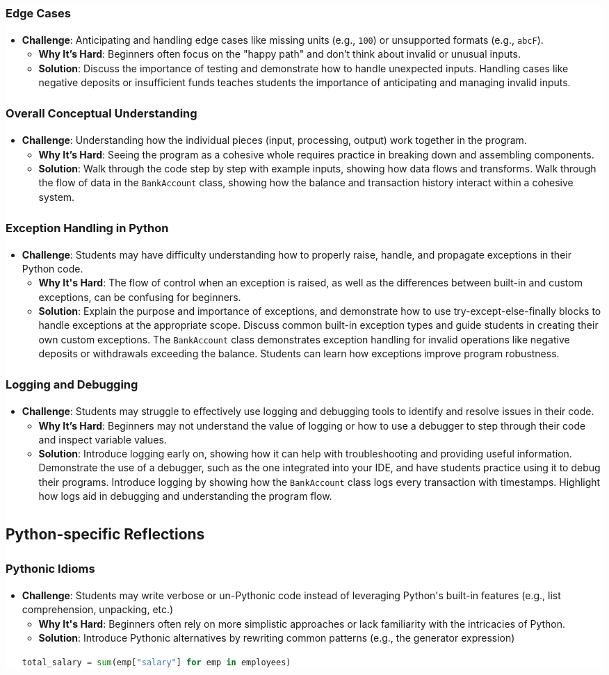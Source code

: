 ### Edge Cases
- **Challenge**: Anticipating and handling edge cases like missing units (e.g., `100`) or unsupported formats (e.g., `abcF`).
  - **Why It’s Hard**: Beginners often focus on the "happy path" and don’t think about invalid or unusual inputs.
  - **Solution**: Discuss the importance of testing and demonstrate how to handle unexpected inputs. Handling cases like negative deposits or insufficient funds teaches students the importance of anticipating and managing invalid inputs.

### Overall Conceptual Understanding
- **Challenge**: Understanding how the individual pieces (input, processing, output) work together in the program.
  - **Why It’s Hard**: Seeing the program as a cohesive whole requires practice in breaking down and assembling components.
  - **Solution**: Walk through the code step by step with example inputs, showing how data flows and transforms. Walk through the flow of data in the `BankAccount` class, showing how the balance and transaction history interact within a cohesive system.

### Exception Handling in Python
- **Challenge**: Students may have difficulty understanding how to properly raise, handle, and propagate exceptions in their Python code.
  - **Why It's Hard**: The flow of control when an exception is raised, as well as the differences between built-in and custom exceptions, can be confusing for beginners.
  - **Solution**: Explain the purpose and importance of exceptions, and demonstrate how to use try-except-else-finally blocks to handle exceptions at the appropriate scope. Discuss common built-in exception types and guide students in creating their own custom exceptions. The `BankAccount` class demonstrates exception handling for invalid operations like negative deposits or withdrawals exceeding the balance. Students can learn how exceptions improve program robustness.

### Logging and Debugging
- **Challenge**: Students may struggle to effectively use logging and debugging tools to identify and resolve issues in their code.
  - **Why It’s Hard**: Beginners may not understand the value of logging or how to use a debugger to step through their code and inspect variable values.
  - **Solution**: Introduce logging early on, showing how it can help with troubleshooting and providing useful information. Demonstrate the use of a debugger, such as the one integrated into your IDE, and have students practice using it to debug their programs. Introduce logging by showing how the `BankAccount` class logs every transaction with timestamps. Highlight how logs aid in debugging and understanding the program flow.

## Python-specific Reflections

### Pythonic Idioms
- **Challenge**: Students may write verbose or un-Pythonic code instead of leveraging Python's built-in features (e.g., list comprehension, unpacking, etc.)
    - **Why It's Hard**: Beginners often rely on more simplistic approaches or lack familiarity with the intricacies of Python.
    - **Solution**: Introduce Pythonic alternatives by rewriting common patterns (e.g., the generator expression)
    ```python
    total_salary = sum(emp["salary"] for emp in employees)
